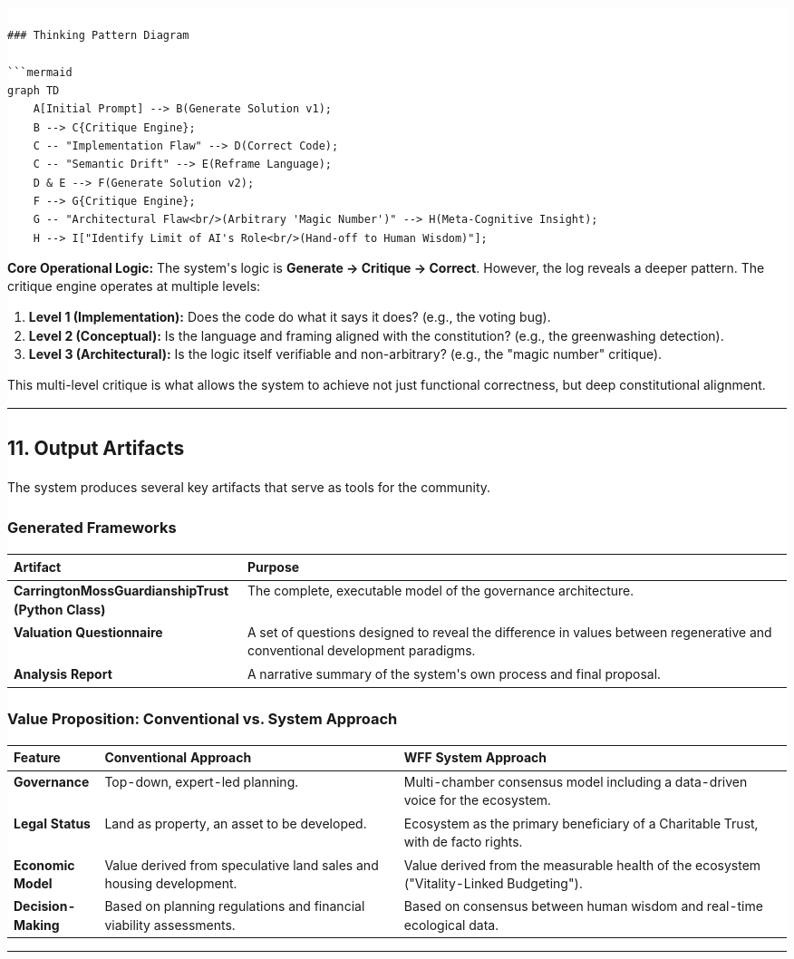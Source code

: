 ```|

### Thinking Pattern Diagram

```mermaid
graph TD
    A[Initial Prompt] --> B(Generate Solution v1);
    B --> C{Critique Engine};
    C -- "Implementation Flaw" --> D(Correct Code);
    C -- "Semantic Drift" --> E(Reframe Language);
    D & E --> F(Generate Solution v2);
    F --> G{Critique Engine};
    G -- "Architectural Flaw<br/>(Arbitrary 'Magic Number')" --> H(Meta-Cognitive Insight);
    H --> I["Identify Limit of AI's Role<br/>(Hand-off to Human Wisdom)"];
```

**Core Operational Logic:** The system's logic is **Generate → Critique → Correct**. However, the log reveals a deeper pattern. The critique engine operates at multiple levels:

1. **Level 1 (Implementation):** Does the code do what it says it does? (e.g., the voting bug).
2. **Level 2 (Conceptual):** Is the language and framing aligned with the constitution? (e.g., the greenwashing detection).
3. **Level 3 (Architectural):** Is the logic itself verifiable and non-arbitrary? (e.g., the "magic number" critique).

This multi-level critique is what allows the system to achieve not just functional correctness, but deep constitutional alignment.




---

## 11. Output Artifacts

The system produces several key artifacts that serve as tools for the community.

### Generated Frameworks

| Artifact                                                 | Purpose                                                                                                                     |
| :------------------------------------------------------- | :-------------------------------------------------------------------------------------------------------------------------- |
| **CarringtonMossGuardianshipTrust (Python Class)** | The complete, executable model of the governance architecture.                                                              |
| **Valuation Questionnaire**                        | A set of questions designed to reveal the difference in values between regenerative and conventional development paradigms. |
| **Analysis Report**                                | A narrative summary of the system's own process and final proposal.                                                         |

### Value Proposition: Conventional vs. System Approach

| Feature                   | Conventional Approach                                              | WFF System Approach                                                                      |
| :------------------------ | :----------------------------------------------------------------- | :--------------------------------------------------------------------------------------- |
| **Governance**      | Top-down, expert-led planning.                                     | Multi-chamber consensus model including a data-driven voice for the ecosystem.           |
| **Legal Status**    | Land as property, an asset to be developed.                        | Ecosystem as the primary beneficiary of a Charitable Trust, with de facto rights.        |
| **Economic Model**  | Value derived from speculative land sales and housing development. | Value derived from the measurable health of the ecosystem ("Vitality-Linked Budgeting"). |
| **Decision-Making** | Based on planning regulations and financial viability assessments. | Based on consensus between human wisdom and real-time ecological data.                   |

---